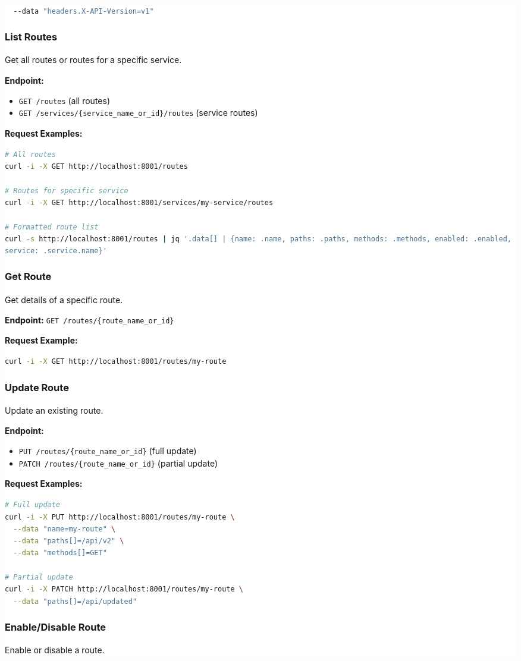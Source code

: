 ```bash
  --data "headers.X-API-Version=v1"
```

### List Routes
Get all routes or routes for a specific service.

**Endpoint:** 
- `GET /routes` (all routes)
- `GET /services/{service_name_or_id}/routes` (service routes)

**Request Examples:**
```bash
# All routes
curl -i -X GET http://localhost:8001/routes

# Routes for specific service
curl -i -X GET http://localhost:8001/services/my-service/routes

# Formatted route list
curl -s http://localhost:8001/routes | jq '.data[] | {name: .name, paths: .paths, methods: .methods, enabled: .enabled, service: .service.name}'
```

### Get Route
Get details of a specific route.

**Endpoint:** `GET /routes/{route_name_or_id}`

**Request Example:**
```bash
curl -i -X GET http://localhost:8001/routes/my-route
```

### Update Route
Update an existing route.

**Endpoint:**
- `PUT /routes/{route_name_or_id}` (full update)
- `PATCH /routes/{route_name_or_id}` (partial update)

**Request Examples:**
```bash
# Full update
curl -i -X PUT http://localhost:8001/routes/my-route \
  --data "name=my-route" \
  --data "paths[]=/api/v2" \
  --data "methods[]=GET"

# Partial update
curl -i -X PATCH http://localhost:8001/routes/my-route \
  --data "paths[]=/api/updated"
```

### Enable/Disable Route
Enable or disable a route.
